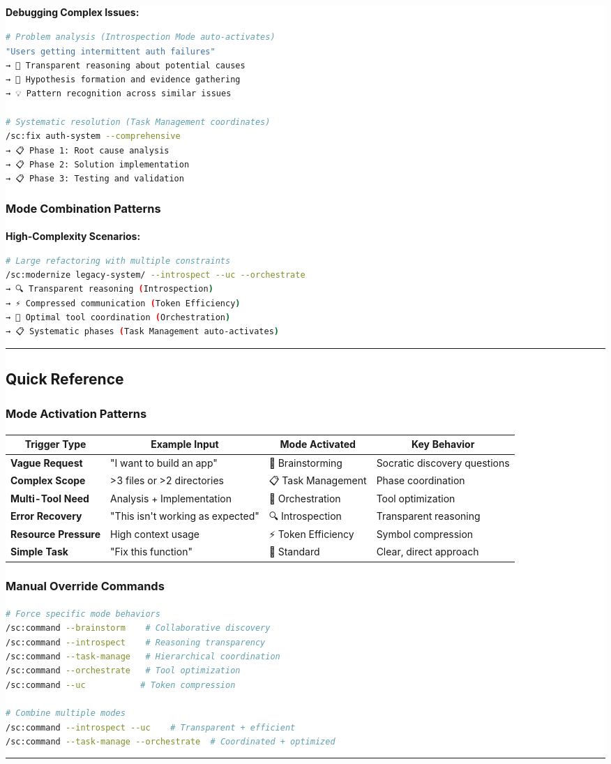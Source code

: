 **Debugging Complex Issues:**
```bash
# Problem analysis (Introspection Mode auto-activates)
"Users getting intermittent auth failures"
→ 🤔 Transparent reasoning about potential causes
→ 🎯 Hypothesis formation and evidence gathering
→ 💡 Pattern recognition across similar issues

# Systematic resolution (Task Management coordinates)
/sc:fix auth-system --comprehensive
→ 📋 Phase 1: Root cause analysis
→ 📋 Phase 2: Solution implementation  
→ 📋 Phase 3: Testing and validation
```

### Mode Combination Patterns

**High-Complexity Scenarios:**
```bash
# Large refactoring with multiple constraints
/sc:modernize legacy-system/ --introspect --uc --orchestrate
→ 🔍 Transparent reasoning (Introspection)
→ ⚡ Compressed communication (Token Efficiency)  
→ 🎯 Optimal tool coordination (Orchestration)
→ 📋 Systematic phases (Task Management auto-activates)
```

---

## Quick Reference

### Mode Activation Patterns

| Trigger Type | Example Input | Mode Activated | Key Behavior |
|--------------|---------------|----------------|--------------|
| **Vague Request** | "I want to build an app" | 🧠 Brainstorming | Socratic discovery questions |
| **Complex Scope** | >3 files or >2 directories | 📋 Task Management | Phase coordination |
| **Multi-Tool Need** | Analysis + Implementation | 🎯 Orchestration | Tool optimization |
| **Error Recovery** | "This isn't working as expected" | 🔍 Introspection | Transparent reasoning |
| **Resource Pressure** | High context usage | ⚡ Token Efficiency | Symbol compression |
| **Simple Task** | "Fix this function" | 🎨 Standard | Clear, direct approach |

### Manual Override Commands

```bash
# Force specific mode behaviors
/sc:command --brainstorm    # Collaborative discovery
/sc:command --introspect    # Reasoning transparency
/sc:command --task-manage   # Hierarchical coordination
/sc:command --orchestrate   # Tool optimization
/sc:command --uc           # Token compression

# Combine multiple modes
/sc:command --introspect --uc    # Transparent + efficient
/sc:command --task-manage --orchestrate  # Coordinated + optimized
```

---